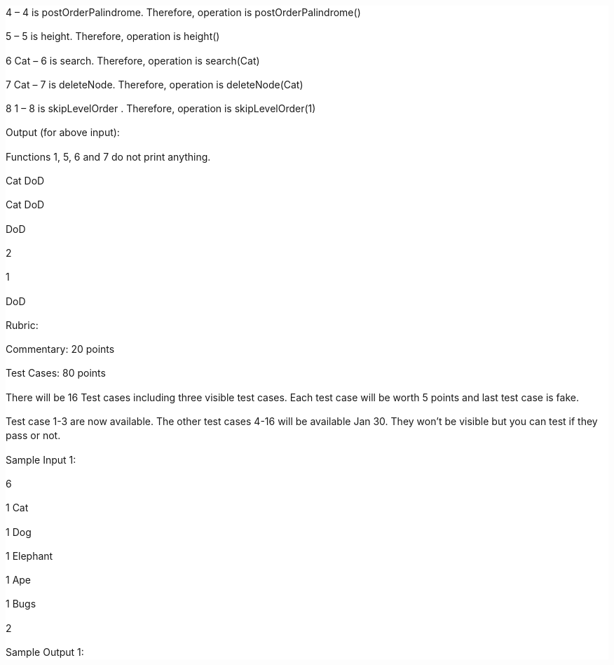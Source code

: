 4                   – 4 is postOrderPalindrome. Therefore, operation is postOrderPalindrome()

5                   – 5 is height. Therefore, operation is height()

6 Cat            – 6 is search. Therefore, operation is search(Cat)

7 Cat            – 7 is deleteNode. Therefore, operation is deleteNode(Cat)

8 1                – 8 is skipLevelOrder . Therefore, operation is skipLevelOrder(1)




Output (for above input):

Functions 1, 5, 6 and 7 do not print anything.

Cat DoD

Cat DoD

DoD

2

1

DoD




Rubric:

Commentary: 20 points

Test Cases: 80 points




There will be 16 Test cases including three visible test cases. Each test case will be worth 5 points and last test case is fake.




Test case 1-3 are now available. The other test cases 4-16 will be available Jan 30. They won’t be visible but you can test if they pass or not.

Sample Input 1:




6

1 Cat

1 Dog

1 Elephant

1 Ape

1 Bugs

2

Sample Output 1:
